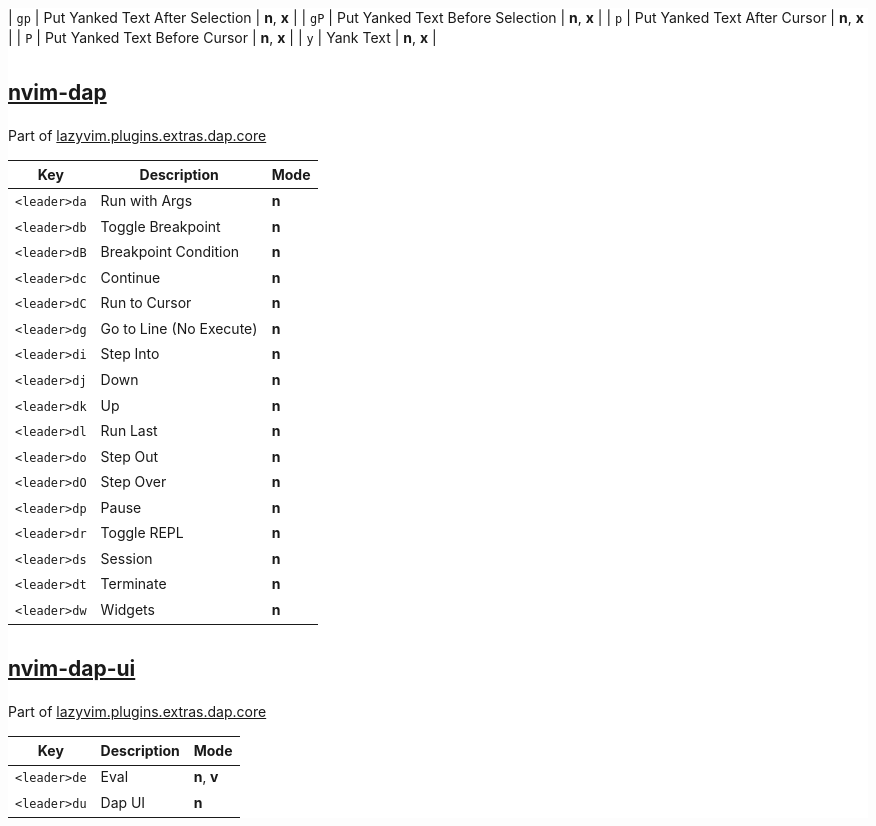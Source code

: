 | <code>gp</code> | Put Yanked Text After Selection | **n**, **x** |
| <code>gP</code> | Put Yanked Text Before Selection | **n**, **x** |
| <code>p</code> | Put Yanked Text After Cursor | **n**, **x** |
| <code>P</code> | Put Yanked Text Before Cursor | **n**, **x** |
| <code>y</code> | Yank Text | **n**, **x** |

## [nvim-dap](https://github.com/mfussenegger/nvim-dap.git)
Part of [lazyvim.plugins.extras.dap.core](/extras/dap/core)

| Key | Description | Mode |
| --- | --- | --- |
| <code>&lt;leader&gt;da</code> | Run with Args | **n** |
| <code>&lt;leader&gt;db</code> | Toggle Breakpoint | **n** |
| <code>&lt;leader&gt;dB</code> | Breakpoint Condition | **n** |
| <code>&lt;leader&gt;dc</code> | Continue | **n** |
| <code>&lt;leader&gt;dC</code> | Run to Cursor | **n** |
| <code>&lt;leader&gt;dg</code> | Go to Line (No Execute) | **n** |
| <code>&lt;leader&gt;di</code> | Step Into | **n** |
| <code>&lt;leader&gt;dj</code> | Down | **n** |
| <code>&lt;leader&gt;dk</code> | Up | **n** |
| <code>&lt;leader&gt;dl</code> | Run Last | **n** |
| <code>&lt;leader&gt;do</code> | Step Out | **n** |
| <code>&lt;leader&gt;dO</code> | Step Over | **n** |
| <code>&lt;leader&gt;dp</code> | Pause | **n** |
| <code>&lt;leader&gt;dr</code> | Toggle REPL | **n** |
| <code>&lt;leader&gt;ds</code> | Session | **n** |
| <code>&lt;leader&gt;dt</code> | Terminate | **n** |
| <code>&lt;leader&gt;dw</code> | Widgets | **n** |

## [nvim-dap-ui](https://github.com/rcarriga/nvim-dap-ui.git)
Part of [lazyvim.plugins.extras.dap.core](/extras/dap/core)

| Key | Description | Mode |
| --- | --- | --- |
| <code>&lt;leader&gt;de</code> | Eval | **n**, **v** |
| <code>&lt;leader&gt;du</code> | Dap UI | **n** |
